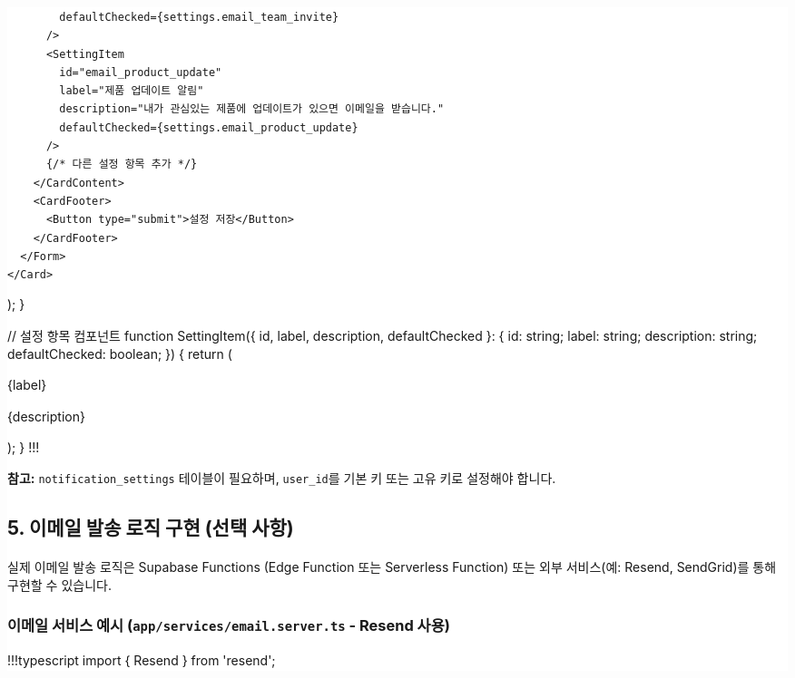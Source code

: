             defaultChecked={settings.email_team_invite}
          />
          <SettingItem 
            id="email_product_update"
            label="제품 업데이트 알림"
            description="내가 관심있는 제품에 업데이트가 있으면 이메일을 받습니다."
            defaultChecked={settings.email_product_update}
          />
          {/* 다른 설정 항목 추가 */}
        </CardContent>
        <CardFooter>
          <Button type="submit">설정 저장</Button>
        </CardFooter>
      </Form>
    </Card>
  );
}

// 설정 항목 컴포넌트
function SettingItem({ id, label, description, defaultChecked }: {
  id: string;
  label: string;
  description: string;
  defaultChecked: boolean;
}) {
  return (
    <div className="flex items-center justify-between space-x-4 rounded-lg border p-4">
      <div className="space-y-0.5">
        <Label htmlFor={id} className="text-base cursor-pointer">{label}</Label>
        <p className="text-sm text-muted-foreground">{description}</p>
      </div>
      <Switch
        id={id}
        name={id}
        defaultChecked={defaultChecked}
      />
    </div>
  );
}
!!!

**참고:** `notification_settings` 테이블이 필요하며, `user_id`를 기본 키 또는 고유 키로 설정해야 합니다.

## 5. 이메일 발송 로직 구현 (선택 사항)

실제 이메일 발송 로직은 Supabase Functions (Edge Function 또는 Serverless Function) 또는 외부 서비스(예: Resend, SendGrid)를 통해 구현할 수 있습니다.

### 이메일 서비스 예시 (`app/services/email.server.ts` - Resend 사용)

!!!typescript
import { Resend } from 'resend';
